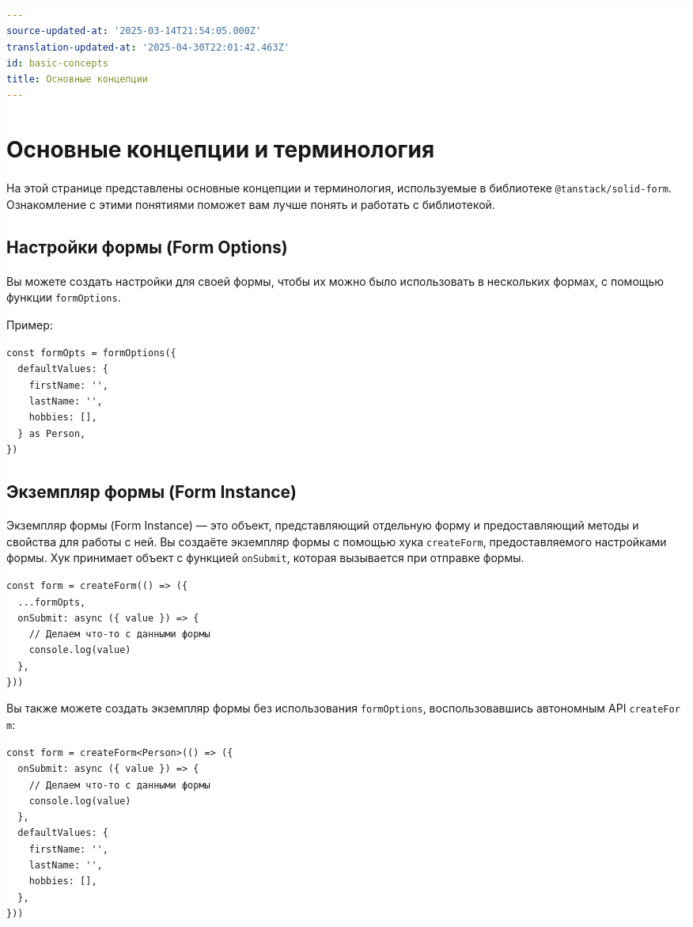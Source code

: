 ```yaml
---
source-updated-at: '2025-03-14T21:54:05.000Z'
translation-updated-at: '2025-04-30T22:01:42.463Z'
id: basic-concepts
title: Основные концепции
---
```


# Основные концепции и терминология

На этой странице представлены основные концепции и терминология, используемые в библиотеке `@tanstack/solid-form`. Ознакомление с этими понятиями поможет вам лучше понять и работать с библиотекой.

## Настройки формы (Form Options)

Вы можете создать настройки для своей формы, чтобы их можно было использовать в нескольких формах, с помощью функции `formOptions`.

Пример:

```tsx
const formOpts = formOptions({
  defaultValues: {
    firstName: '',
    lastName: '',
    hobbies: [],
  } as Person,
})
```

## Экземпляр формы (Form Instance)

Экземпляр формы (Form Instance) — это объект, представляющий отдельную форму и предоставляющий методы и свойства для работы с ней. Вы создаёте экземпляр формы с помощью хука `createForm`, предоставляемого настройками формы. Хук принимает объект с функцией `onSubmit`, которая вызывается при отправке формы.

```tsx
const form = createForm(() => ({
  ...formOpts,
  onSubmit: async ({ value }) => {
    // Делаем что-то с данными формы
    console.log(value)
  },
}))
```

Вы также можете создать экземпляр формы без использования `formOptions`, воспользовавшись автономным API `createForm`:

```tsx
const form = createForm<Person>(() => ({
  onSubmit: async ({ value }) => {
    // Делаем что-то с данными формы
    console.log(value)
  },
  defaultValues: {
    firstName: '',
    lastName: '',
    hobbies: [],
  },
}))
```
